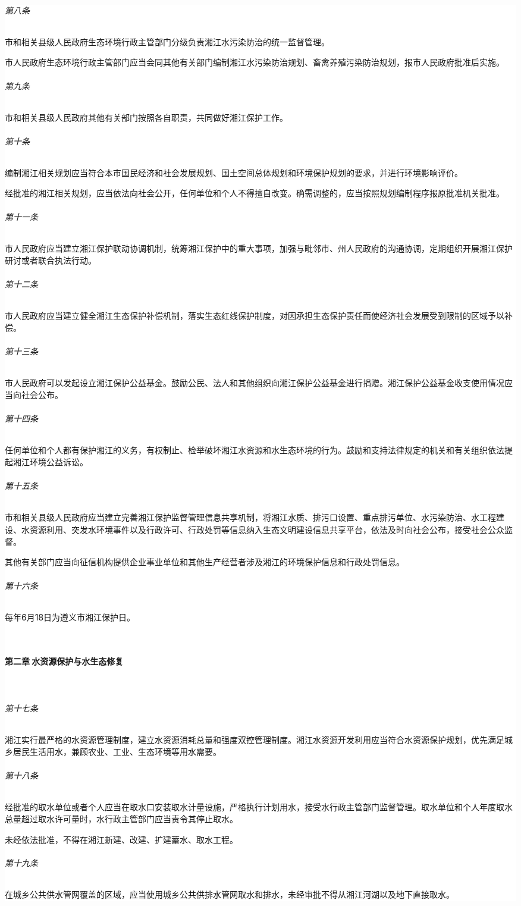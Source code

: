 ###### 第八条

市和相关县级人民政府生态环境行政主管部门分级负责湘江水污染防治的统一监督管理。

市人民政府生态环境行政主管部门应当会同其他有关部门编制湘江水污染防治规划、畜禽养殖污染防治规划，报市人民政府批准后实施。

###### 第九条

市和相关县级人民政府其他有关部门按照各自职责，共同做好湘江保护工作。

###### 第十条

编制湘江相关规划应当符合本市国民经济和社会发展规划、国土空间总体规划和环境保护规划的要求，并进行环境影响评价。

经批准的湘江相关规划，应当依法向社会公开，任何单位和个人不得擅自改变。确需调整的，应当按照规划编制程序报原批准机关批准。

###### 第十一条

市人民政府应当建立湘江保护联动协调机制，统筹湘江保护中的重大事项，加强与毗邻市、州人民政府的沟通协调，定期组织开展湘江保护研讨或者联合执法行动。

###### 第十二条

市人民政府应当建立健全湘江生态保护补偿机制，落实生态红线保护制度，对因承担生态保护责任而使经济社会发展受到限制的区域予以补偿。

###### 第十三条

市人民政府可以发起设立湘江保护公益基金。鼓励公民、法人和其他组织向湘江保护公益基金进行捐赠。湘江保护公益基金收支使用情况应当向社会公布。

###### 第十四条

任何单位和个人都有保护湘江的义务，有权制止、检举破坏湘江水资源和水生态环境的行为。鼓励和支持法律规定的机关和有关组织依法提起湘江环境公益诉讼。

###### 第十五条

市和相关县级人民政府应当建立完善湘江保护监督管理信息共享机制，将湘江水质、排污口设置、重点排污单位、水污染防治、水工程建设、水资源利用、突发水环境事件以及行政许可、行政处罚等信息纳入生态文明建设信息共享平台，依法及时向社会公布，接受社会公众监督。

其他有关部门应当向征信机构提供企业事业单位和其他生产经营者涉及湘江的环境保护信息和行政处罚信息。

###### 第十六条

每年6月18日为遵义市湘江保护日。

​

#### 第二章 水资源保护与水生态修复

​

###### 第十七条

湘江实行最严格的水资源管理制度，建立水资源消耗总量和强度双控管理制度。湘江水资源开发利用应当符合水资源保护规划，优先满足城乡居民生活用水，兼顾农业、工业、生态环境等用水需要。

###### 第十八条

经批准的取水单位或者个人应当在取水口安装取水计量设施，严格执行计划用水，接受水行政主管部门监督管理。取水单位和个人年度取水总量超过取水许可量时，水行政主管部门应当责令其停止取水。

未经依法批准，不得在湘江新建、改建、扩建蓄水、取水工程。

###### 第十九条

在城乡公共供水管网覆盖的区域，应当使用城乡公共供排水管网取水和排水，未经审批不得从湘江河湖以及地下直接取水。

